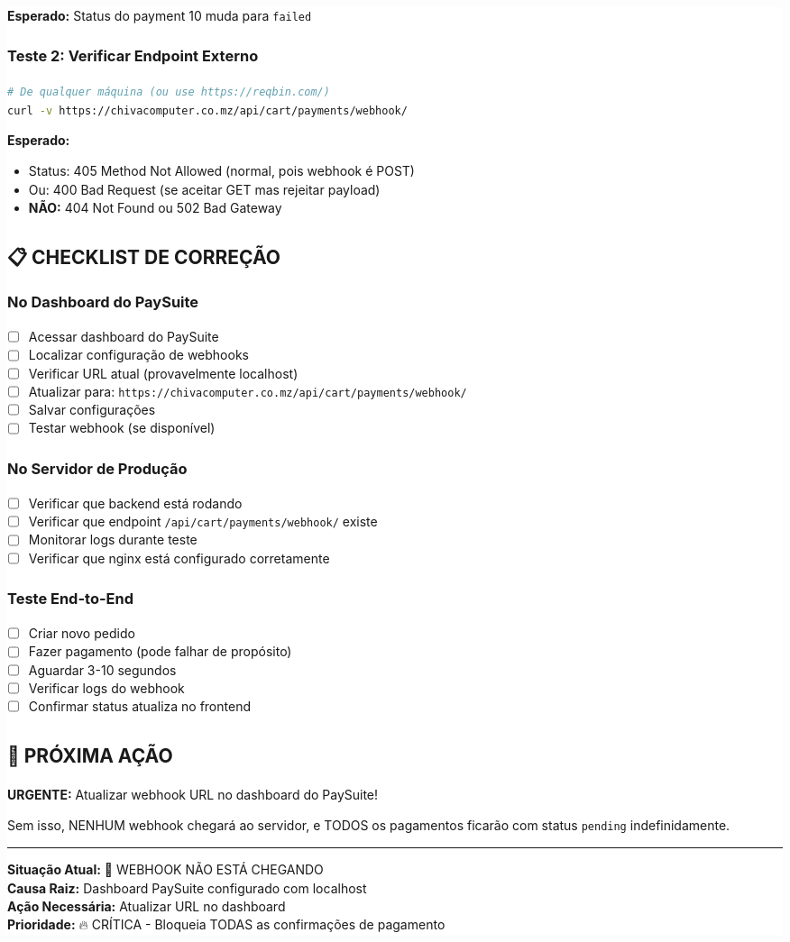 **Esperado:** Status do payment 10 muda para `failed`

### Teste 2: Verificar Endpoint Externo

```bash
# De qualquer máquina (ou use https://reqbin.com/)
curl -v https://chivacomputer.co.mz/api/cart/payments/webhook/
```

**Esperado:**
- Status: 405 Method Not Allowed (normal, pois webhook é POST)
- Ou: 400 Bad Request (se aceitar GET mas rejeitar payload)
- **NÃO:** 404 Not Found ou 502 Bad Gateway

## 📋 CHECKLIST DE CORREÇÃO

### No Dashboard do PaySuite
- [ ] Acessar dashboard do PaySuite
- [ ] Localizar configuração de webhooks
- [ ] Verificar URL atual (provavelmente localhost)
- [ ] Atualizar para: `https://chivacomputer.co.mz/api/cart/payments/webhook/`
- [ ] Salvar configurações
- [ ] Testar webhook (se disponível)

### No Servidor de Produção
- [ ] Verificar que backend está rodando
- [ ] Verificar que endpoint `/api/cart/payments/webhook/` existe
- [ ] Monitorar logs durante teste
- [ ] Verificar que nginx está configurado corretamente

### Teste End-to-End
- [ ] Criar novo pedido
- [ ] Fazer pagamento (pode falhar de propósito)
- [ ] Aguardar 3-10 segundos
- [ ] Verificar logs do webhook
- [ ] Confirmar status atualiza no frontend

## 🎯 PRÓXIMA AÇÃO

**URGENTE:** Atualizar webhook URL no dashboard do PaySuite!

Sem isso, NENHUM webhook chegará ao servidor, e TODOS os pagamentos ficarão com status `pending` indefinidamente.

---

**Situação Atual:** 🔴 WEBHOOK NÃO ESTÁ CHEGANDO  
**Causa Raiz:** Dashboard PaySuite configurado com localhost  
**Ação Necessária:** Atualizar URL no dashboard  
**Prioridade:** 🔥 CRÍTICA - Bloqueia TODAS as confirmações de pagamento

